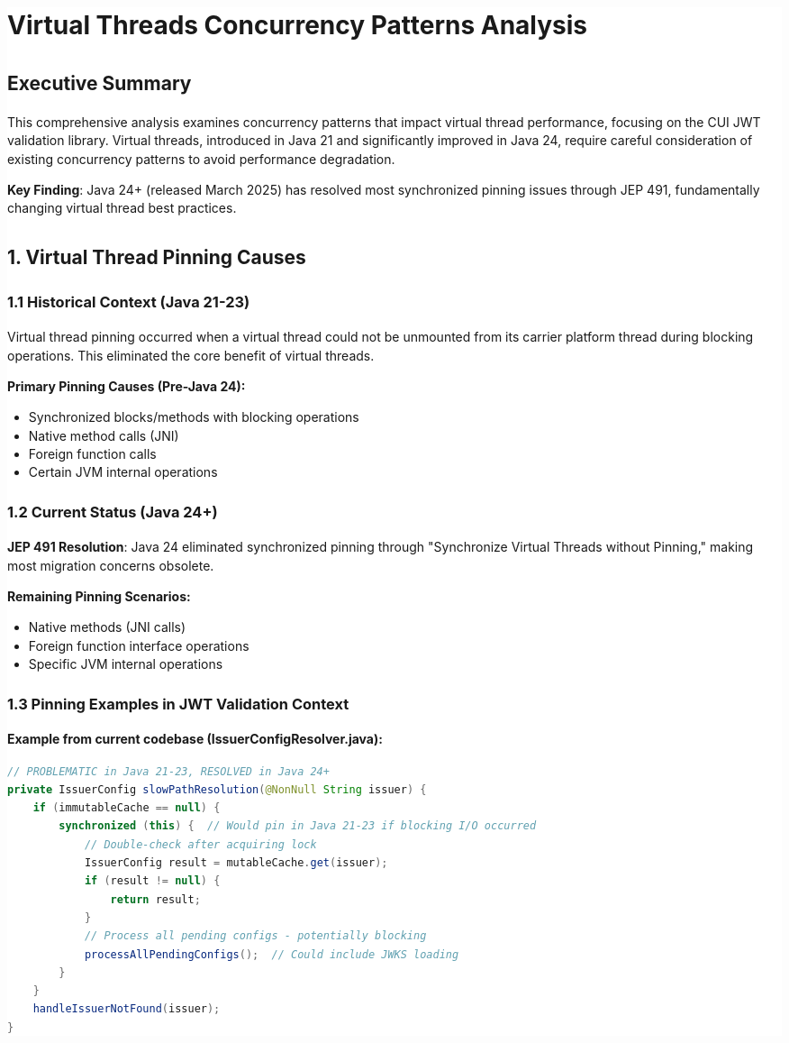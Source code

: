 # Virtual Threads Concurrency Patterns Analysis

## Executive Summary

This comprehensive analysis examines concurrency patterns that impact virtual thread performance, focusing on the CUI JWT validation library. Virtual threads, introduced in Java 21 and significantly improved in Java 24, require careful consideration of existing concurrency patterns to avoid performance degradation.

**Key Finding**: Java 24+ (released March 2025) has resolved most synchronized pinning issues through JEP 491, fundamentally changing virtual thread best practices.

## 1. Virtual Thread Pinning Causes

### 1.1 Historical Context (Java 21-23)

Virtual thread pinning occurred when a virtual thread could not be unmounted from its carrier platform thread during blocking operations. This eliminated the core benefit of virtual threads.

**Primary Pinning Causes (Pre-Java 24):**
- Synchronized blocks/methods with blocking operations
- Native method calls (JNI)
- Foreign function calls
- Certain JVM internal operations

### 1.2 Current Status (Java 24+)

**JEP 491 Resolution**: Java 24 eliminated synchronized pinning through "Synchronize Virtual Threads without Pinning," making most migration concerns obsolete.

**Remaining Pinning Scenarios:**
- Native methods (JNI calls)
- Foreign function interface operations
- Specific JVM internal operations

### 1.3 Pinning Examples in JWT Validation Context

**Example from current codebase (IssuerConfigResolver.java):**
```java
// PROBLEMATIC in Java 21-23, RESOLVED in Java 24+
private IssuerConfig slowPathResolution(@NonNull String issuer) {
    if (immutableCache == null) {
        synchronized (this) {  // Would pin in Java 21-23 if blocking I/O occurred
            // Double-check after acquiring lock
            IssuerConfig result = mutableCache.get(issuer);
            if (result != null) {
                return result;
            }
            // Process all pending configs - potentially blocking
            processAllPendingConfigs();  // Could include JWKS loading
        }
    }
    handleIssuerNotFound(issuer);
}
```
